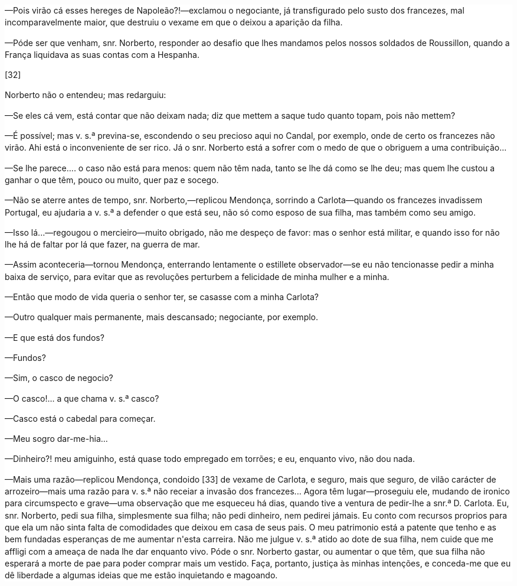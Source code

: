 —Pois virão cá esses hereges de Napoleão?!—exclamou o negociante, já transfigurado pelo susto dos francezes, mal incomparavelmente maior, que destruiu o vexame em que o deixou a aparição da filha.

—Póde ser que venham, snr. Norberto, responder ao desafio que lhes mandamos pelos nossos soldados de Roussillon, quando a França liquidava as suas contas com a Hespanha.

\[32\]

Norberto não o entendeu; mas redarguiu:

—Se eles cá vem, está contar que não deixam nada; diz que mettem a saque tudo quanto topam, pois não mettem?

—É possível; mas v. s.ª previna-se, escondendo o seu precioso aqui no Candal, por exemplo, onde de certo os francezes não virão. Ahi está o inconveniente de ser rico. Já o snr. Norberto está a sofrer com o medo de que o obriguem a uma contribuição...

—Se lhe parece.... o caso não está para menos: quem não têm nada, tanto se lhe dá como se lhe deu; mas quem lhe custou a ganhar o que têm, pouco ou muito, quer paz e socego.

—Não se aterre antes de tempo, snr. Norberto,—replicou Mendonça, sorrindo a Carlota—quando os francezes invadissem Portugal, eu ajudaria a v. s.ª a defender o que está seu, não só como esposo de sua filha, mas também como seu amigo.

—Isso lá...—regougou o mercieiro—muito obrigado, não me despeço de favor: mas o senhor está militar, e quando isso for não lhe há de faltar por lá que fazer, na guerra de mar.

—Assim aconteceria—tornou Mendonça, enterrando lentamente o estillete observador—se eu não tencionasse pedir a minha baixa de serviço, para evitar que as revoluções perturbem a felicidade de minha mulher e a minha.

—Então que modo de vida queria o senhor ter, se casasse com a minha Carlota?

—Outro qualquer mais permanente, mais descansado; negociante, por exemplo.

—E que está dos fundos?

—Fundos?

—Sim, o casco de negocio?

—O casco!... a que chama v. s.ª casco?

—Casco está o cabedal para começar.

—Meu sogro dar-me-hia...

—Dinheiro?! meu amiguinho, está quase todo empregado em torrões; e eu, enquanto vivo, não dou nada.

—Mais uma razão—replicou Mendonça, condoido \[33\] de vexame de Carlota, e seguro, mais que seguro, de vilão carácter de arrozeiro—mais uma razão para v. s.ª não receiar a invasão dos francezes... Agora têm lugar—proseguiu ele, mudando de ironico para circumspecto e grave—uma observação que me esqueceu há dias, quando tive a ventura de pedir-lhe a snr.ª D. Carlota. Eu, snr. Norberto, pedi sua filha, simplesmente sua filha; não pedi dinheiro, nem pedirei jámais. Eu conto com recursos proprios para que ela um não sinta falta de comodidades que deixou em casa de seus pais. O meu patrimonio está a patente que tenho e as bem fundadas esperanças de me aumentar n'esta carreira. Não me julgue v. s.ª atido ao dote de sua filha, nem cuide que me affligi com a ameaça de nada lhe dar enquanto vivo. Póde o snr. Norberto gastar, ou aumentar o que têm, que sua filha não esperará a morte de pae para poder comprar mais um vestido. Faça, portanto, justiça às minhas intenções, e conceda-me que eu dê liberdade a algumas ideias que me estão inquietando e magoando.
